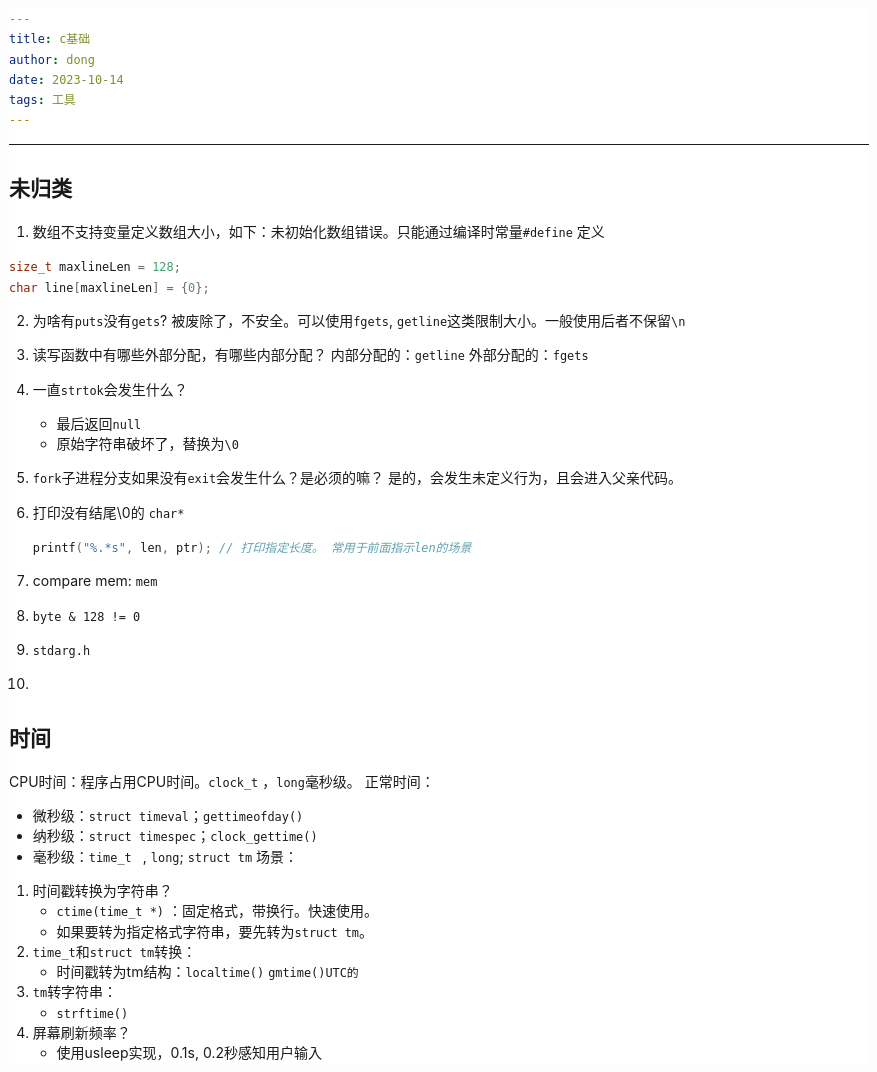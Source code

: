 ```yaml
---
title: c基础
author: dong
date: 2023-10-14
tags: 工具
---
```

---



## 未归类

1. 数组不支持变量定义数组大小，如下：未初始化数组错误。只能通过编译时常量`#define` 定义
```c
size_t maxlineLen = 128;
char line[maxlineLen] = {0};
```
2. 为啥有`puts`没有`gets`?
   被废除了，不安全。可以使用`fgets`, `getline`这类限制大小。一般使用后者不保留`\n`

3. 读写函数中有哪些外部分配，有哪些内部分配？
   内部分配的：`getline`
   外部分配的：`fgets`

4. 一直`strtok`会发生什么？
   - 最后返回`null`
   - 原始字符串破坏了，替换为`\0`

5. `fork`子进程分支如果没有`exit`会发生什么？是必须的嘛？
   是的，会发生未定义行为，且会进入父亲代码。

6. 打印没有结尾\0的 `char*`

   ```c
   printf("%.*s", len, ptr); // 打印指定长度。 常用于前面指示len的场景
   ```

7. compare mem: `mem`

8. `byte & 128 != 0`

9. `stdarg.h`

10. 
## 时间
CPU时间：程序占用CPU时间。`clock_t` ，`long`毫秒级。
正常时间：
- 微秒级：`struct timeval`；`gettimeofday()`
- 纳秒级：`struct timespec`；`clock_gettime()`
- 毫秒级：`time_t ` , `long`;  `struct tm`
场景：
1. 时间戳转换为字符串？
   - `ctime(time_t *)` ：固定格式，带换行。快速使用。
   - 如果要转为指定格式字符串，要先转为`struct tm`。
2. `time_t`和`struct tm`转换：
   - 时间戳转为tm结构：`localtime()` `gmtime()UTC的`
3. `tm`转字符串：
   - `strftime()`
4. 屏幕刷新频率？
   - 使用usleep实现，0.1s, 0.2秒感知用户输入
